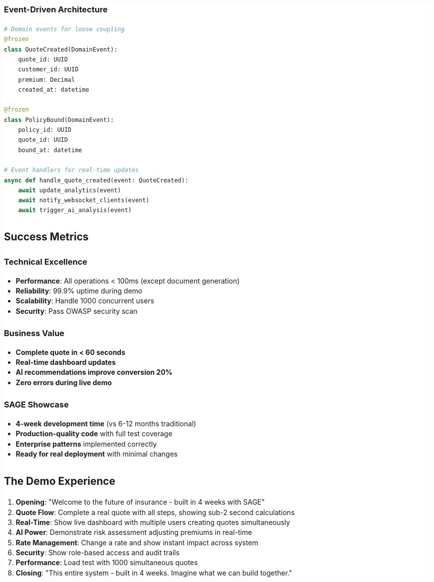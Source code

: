 ### Event-Driven Architecture

```python
# Domain events for loose coupling
@frozen
class QuoteCreated(DomainEvent):
    quote_id: UUID
    customer_id: UUID
    premium: Decimal
    created_at: datetime

@frozen
class PolicyBound(DomainEvent):
    policy_id: UUID
    quote_id: UUID
    bound_at: datetime

# Event handlers for real-time updates
async def handle_quote_created(event: QuoteCreated):
    await update_analytics(event)
    await notify_websocket_clients(event)
    await trigger_ai_analysis(event)
```

## Success Metrics

### Technical Excellence

- **Performance**: All operations < 100ms (except document generation)
- **Reliability**: 99.9% uptime during demo
- **Scalability**: Handle 1000 concurrent users
- **Security**: Pass OWASP security scan

### Business Value

- **Complete quote in < 60 seconds**
- **Real-time dashboard updates**
- **AI recommendations improve conversion 20%**
- **Zero errors during live demo**

### SAGE Showcase

- **4-week development time** (vs 6-12 months traditional)
- **Production-quality code** with full test coverage
- **Enterprise patterns** implemented correctly
- **Ready for real deployment** with minimal changes

## The Demo Experience

1. **Opening**: "Welcome to the future of insurance - built in 4 weeks with SAGE"
2. **Quote Flow**: Complete a real quote with all steps, showing sub-2 second calculations
3. **Real-Time**: Show live dashboard with multiple users creating quotes simultaneously
4. **AI Power**: Demonstrate risk assessment adjusting premiums in real-time
5. **Rate Management**: Change a rate and show instant impact across system
6. **Security**: Show role-based access and audit trails
7. **Performance**: Load test with 1000 simultaneous quotes
8. **Closing**: "This entire system - built in 4 weeks. Imagine what we can build together."
